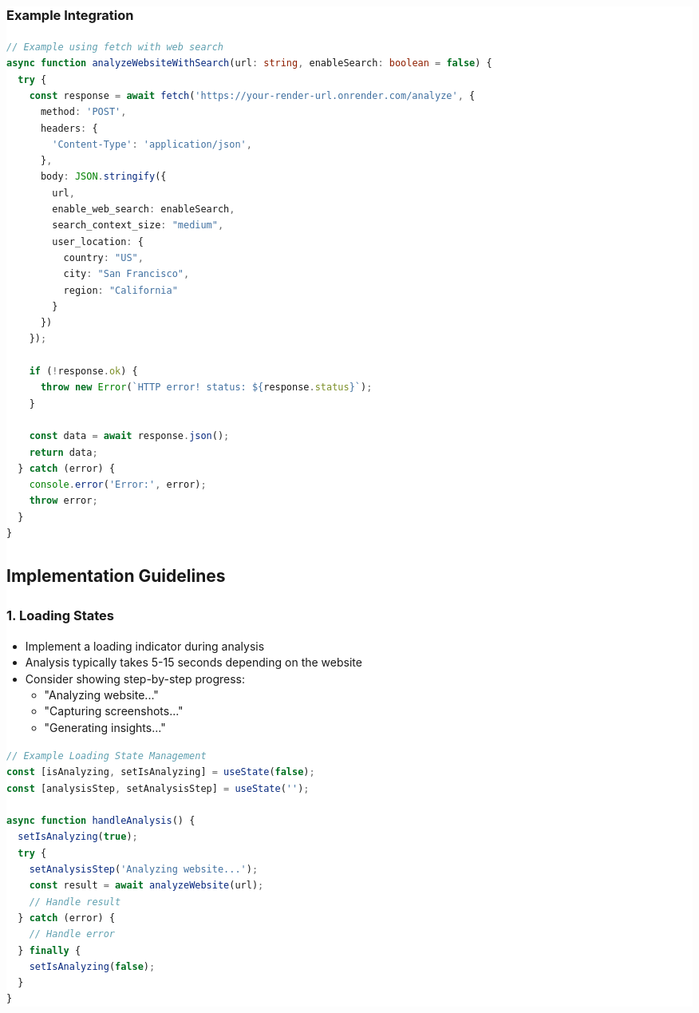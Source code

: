 ### Example Integration

```typescript
// Example using fetch with web search
async function analyzeWebsiteWithSearch(url: string, enableSearch: boolean = false) {
  try {
    const response = await fetch('https://your-render-url.onrender.com/analyze', {
      method: 'POST',
      headers: {
        'Content-Type': 'application/json',
      },
      body: JSON.stringify({
        url,
        enable_web_search: enableSearch,
        search_context_size: "medium",
        user_location: {
          country: "US",
          city: "San Francisco",
          region: "California"
        }
      })
    });

    if (!response.ok) {
      throw new Error(`HTTP error! status: ${response.status}`);
    }

    const data = await response.json();
    return data;
  } catch (error) {
    console.error('Error:', error);
    throw error;
  }
}
```

## Implementation Guidelines

### 1. Loading States
- Implement a loading indicator during analysis
- Analysis typically takes 5-15 seconds depending on the website
- Consider showing step-by-step progress:
  - "Analyzing website..."
  - "Capturing screenshots..."
  - "Generating insights..."

```typescript
// Example Loading State Management
const [isAnalyzing, setIsAnalyzing] = useState(false);
const [analysisStep, setAnalysisStep] = useState('');

async function handleAnalysis() {
  setIsAnalyzing(true);
  try {
    setAnalysisStep('Analyzing website...');
    const result = await analyzeWebsite(url);
    // Handle result
  } catch (error) {
    // Handle error
  } finally {
    setIsAnalyzing(false);
  }
}
```